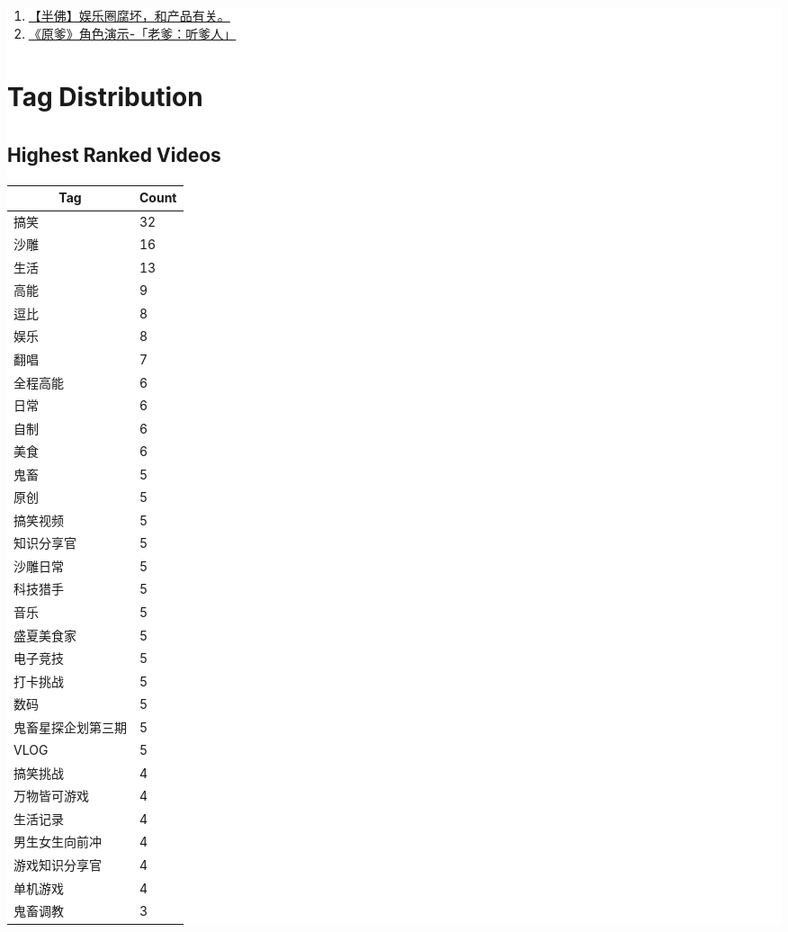 1. [【半佛】娱乐圈腐坏，和产品有关。](https://www.bilibili.com/video/BV1rA411F74o)
1. [《原爹》角色演示-「老爹：听爹人」](https://www.bilibili.com/video/BV1dL4y1b7hK)

# Tag Distribution
## Highest Ranked Videos


| Tag | Count |
| --- | --- |
| 搞笑 | 32 |
| 沙雕 | 16 |
| 生活 | 13 |
| 高能 | 9 |
| 逗比 | 8 |
| 娱乐 | 8 |
| 翻唱 | 7 |
| 全程高能 | 6 |
| 日常 | 6 |
| 自制 | 6 |
| 美食 | 6 |
| 鬼畜 | 5 |
| 原创 | 5 |
| 搞笑视频 | 5 |
| 知识分享官 | 5 |
| 沙雕日常 | 5 |
| 科技猎手 | 5 |
| 音乐 | 5 |
| 盛夏美食家 | 5 |
| 电子竞技 | 5 |
| 打卡挑战 | 5 |
| 数码 | 5 |
| 鬼畜星探企划第三期 | 5 |
| VLOG | 5 |
| 搞笑挑战 | 4 |
| 万物皆可游戏 | 4 |
| 生活记录 | 4 |
| 男生女生向前冲 | 4 |
| 游戏知识分享官 | 4 |
| 单机游戏 | 4 |
| 鬼畜调教 | 3 |